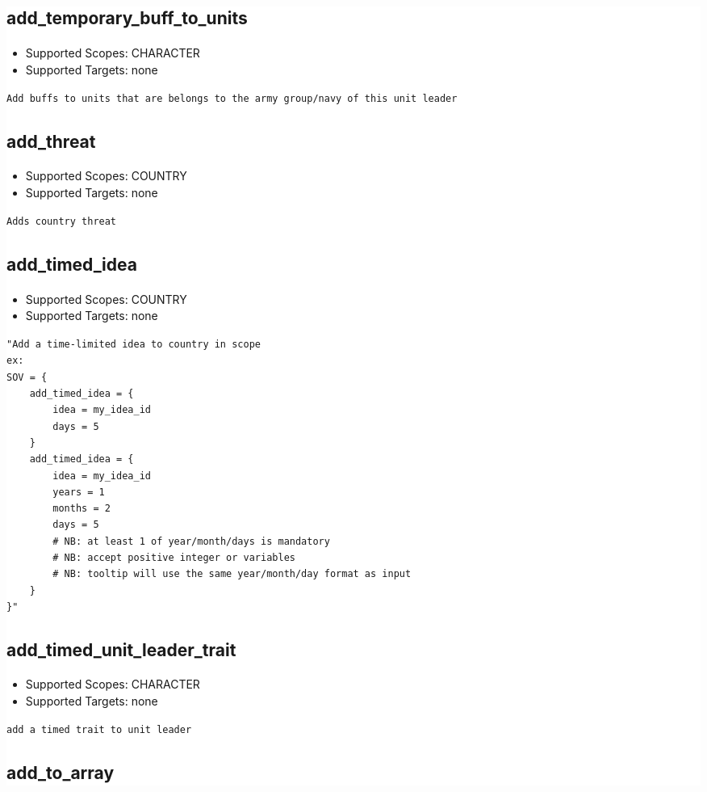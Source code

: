 ## add_temporary_buff_to_units

* Supported Scopes: CHARACTER
* Supported Targets: none

```
Add buffs to units that are belongs to the army group/navy of this unit leader
```

## add_threat

* Supported Scopes: COUNTRY
* Supported Targets: none

```
Adds country threat
```

## add_timed_idea

* Supported Scopes: COUNTRY
* Supported Targets: none

```
"Add a time-limited idea to country in scope
ex:
SOV = {
	add_timed_idea = {
		idea = my_idea_id
		days = 5
	}
	add_timed_idea = {
		idea = my_idea_id
		years = 1
		months = 2
		days = 5
		# NB: at least 1 of year/month/days is mandatory
		# NB: accept positive integer or variables
		# NB: tooltip will use the same year/month/day format as input
	}
}"
```

## add_timed_unit_leader_trait

* Supported Scopes: CHARACTER
* Supported Targets: none

```
add a timed trait to unit leader
```

## add_to_array
